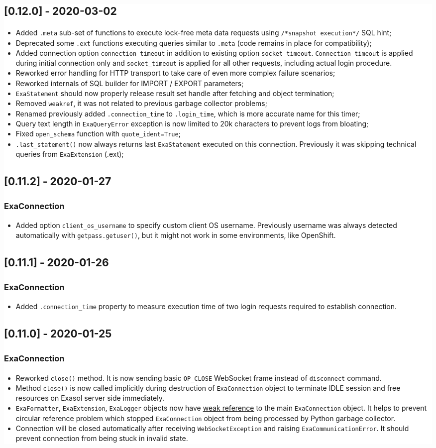 ## [0.12.0] - 2020-03-02

- Added `.meta` sub-set of functions to execute lock-free meta data requests using `/*snapshot execution*/` SQL hint;
- Deprecated some `.ext` functions executing queries similar to `.meta` (code remains in place for compatibility);
- Added connection option `connection_timeout` in addition to existing option `socket_timeout`. `Connection_timeout` is applied during initial connection only and `socket_timeout` is applied for all other requests, including actual login procedure.
- Reworked error handling for HTTP transport to take care of even more complex failure scenarios;
- Reworked internals of SQL builder for IMPORT / EXPORT parameters;
- `ExaStatement` should now properly release result set handle after fetching and object termination;
- Removed `weakref`, it was not related to previous garbage collector problems;
- Renamed previously added `.connection_time` to `.login_time`, which is more accurate name for this timer;
- Query text length in `ExaQueryError` exception is now limited to 20k characters to prevent logs from bloating;
- Fixed `open_schema` function with `quote_ident=True`;
- `.last_statement()` now always returns last `ExaStatement` executed on this connection. Previously it was skipping technical queries from `ExaExtension` (.ext);

## [0.11.2] - 2020-01-27

### ExaConnection

- Added option `client_os_username` to specify custom client OS username. Previously username was always detected automatically with `getpass.getuser()`, but it might not work in some environments, like OpenShift.

## [0.11.1] - 2020-01-26

### ExaConnection

- Added `.connection_time` property to measure execution time of two login requests required to establish connection.

## [0.11.0] - 2020-01-25

### ExaConnection

- Reworked `close()` method. It is now sending basic `OP_CLOSE` WebSocket frame instead of `disconnect` command.
- Method `close()` is now called implicitly during destruction of `ExaConnection` object to terminate IDLE session and free resources on Exasol server side immediately.
- `ExaFormatter`, `ExaExtension`, `ExaLogger` objects now have [weak reference](https://docs.python.org/3/library/weakref.html) to the main `ExaConnection` object. It helps to prevent circular reference problem which stopped `ExaConnection` object from being processed by Python garbage collector.
- Connection will be closed automatically after receiving `WebSocketException` and raising `ExaCommunicationError`. It should prevent connection from being stuck in invalid state.
